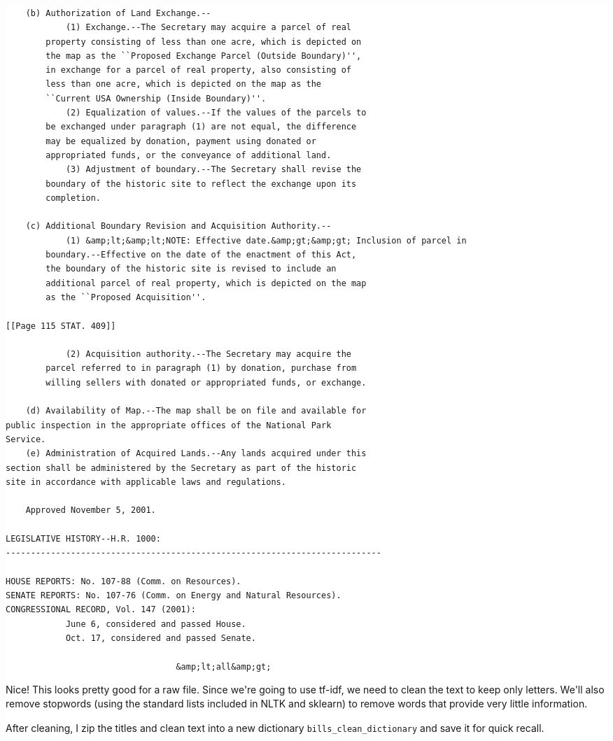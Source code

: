         (b) Authorization of Land Exchange.--
                (1) Exchange.--The Secretary may acquire a parcel of real 
            property consisting of less than one acre, which is depicted on 
            the map as the ``Proposed Exchange Parcel (Outside Boundary)'', 
            in exchange for a parcel of real property, also consisting of 
            less than one acre, which is depicted on the map as the 
            ``Current USA Ownership (Inside Boundary)''.
                (2) Equalization of values.--If the values of the parcels to 
            be exchanged under paragraph (1) are not equal, the difference 
            may be equalized by donation, payment using donated or 
            appropriated funds, or the conveyance of additional land.
                (3) Adjustment of boundary.--The Secretary shall revise the 
            boundary of the historic site to reflect the exchange upon its 
            completion.
    
        (c) Additional Boundary Revision and Acquisition Authority.--
                (1) &amp;lt;&amp;lt;NOTE: Effective date.&amp;gt;&amp;gt; Inclusion of parcel in 
            boundary.--Effective on the date of the enactment of this Act, 
            the boundary of the historic site is revised to include an 
            additional parcel of real property, which is depicted on the map 
            as the ``Proposed Acquisition''.
    
    [[Page 115 STAT. 409]]
    
                (2) Acquisition authority.--The Secretary may acquire the 
            parcel referred to in paragraph (1) by donation, purchase from 
            willing sellers with donated or appropriated funds, or exchange.
    
        (d) Availability of Map.--The map shall be on file and available for 
    public inspection in the appropriate offices of the National Park 
    Service.
        (e) Administration of Acquired Lands.--Any lands acquired under this 
    section shall be administered by the Secretary as part of the historic 
    site in accordance with applicable laws and regulations.
    
        Approved November 5, 2001.
    
    LEGISLATIVE HISTORY--H.R. 1000:
    ---------------------------------------------------------------------------
    
    HOUSE REPORTS: No. 107-88 (Comm. on Resources).
    SENATE REPORTS: No. 107-76 (Comm. on Energy and Natural Resources).
    CONGRESSIONAL RECORD, Vol. 147 (2001):
                June 6, considered and passed House.
                Oct. 17, considered and passed Senate.
    
                                      &amp;lt;all&amp;gt;
    
    


Nice! This looks pretty good for a raw file. Since we're going to use tf-idf, we need to clean the text to keep only letters. We'll also remove stopwords (using the standard lists  included in NLTK and sklearn) to remove words that provide very little information.

After cleaning, I zip the titles and clean text into a new dictionary ```bills_clean_dictionary``` and save it for quick recall.
